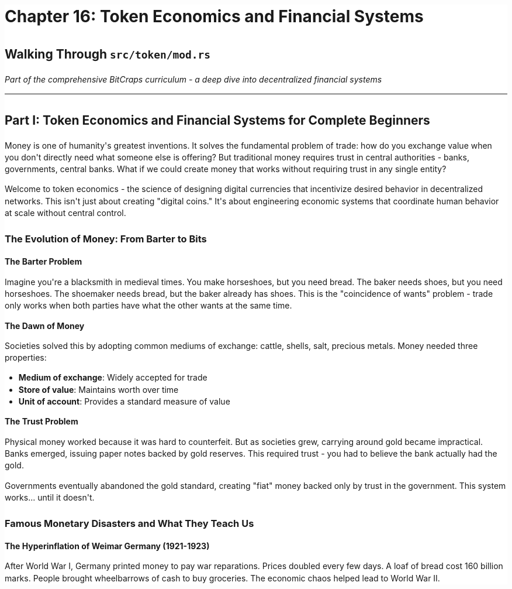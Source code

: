 # Chapter 16: Token Economics and Financial Systems
## Walking Through `src/token/mod.rs`

*Part of the comprehensive BitCraps curriculum - a deep dive into decentralized financial systems*

---

## Part I: Token Economics and Financial Systems for Complete Beginners

Money is one of humanity's greatest inventions. It solves the fundamental problem of trade: how do you exchange value when you don't directly need what someone else is offering? But traditional money requires trust in central authorities - banks, governments, central banks. What if we could create money that works without requiring trust in any single entity?

Welcome to token economics - the science of designing digital currencies that incentivize desired behavior in decentralized networks. This isn't just about creating "digital coins." It's about engineering economic systems that coordinate human behavior at scale without central control.

### The Evolution of Money: From Barter to Bits

**The Barter Problem**

Imagine you're a blacksmith in medieval times. You make horseshoes, but you need bread. The baker needs shoes, but you need horseshoes. The shoemaker needs bread, but the baker already has shoes. This is the "coincidence of wants" problem - trade only works when both parties have what the other wants at the same time.

**The Dawn of Money**

Societies solved this by adopting common mediums of exchange: cattle, shells, salt, precious metals. Money needed three properties:
- **Medium of exchange**: Widely accepted for trade
- **Store of value**: Maintains worth over time  
- **Unit of account**: Provides a standard measure of value

**The Trust Problem**

Physical money worked because it was hard to counterfeit. But as societies grew, carrying around gold became impractical. Banks emerged, issuing paper notes backed by gold reserves. This required trust - you had to believe the bank actually had the gold.

Governments eventually abandoned the gold standard, creating "fiat" money backed only by trust in the government. This system works... until it doesn't.

### Famous Monetary Disasters and What They Teach Us

**The Hyperinflation of Weimar Germany (1921-1923)**

After World War I, Germany printed money to pay war reparations. Prices doubled every few days. A loaf of bread cost 160 billion marks. People brought wheelbarrows of cash to buy groceries. The economic chaos helped lead to World War II.

